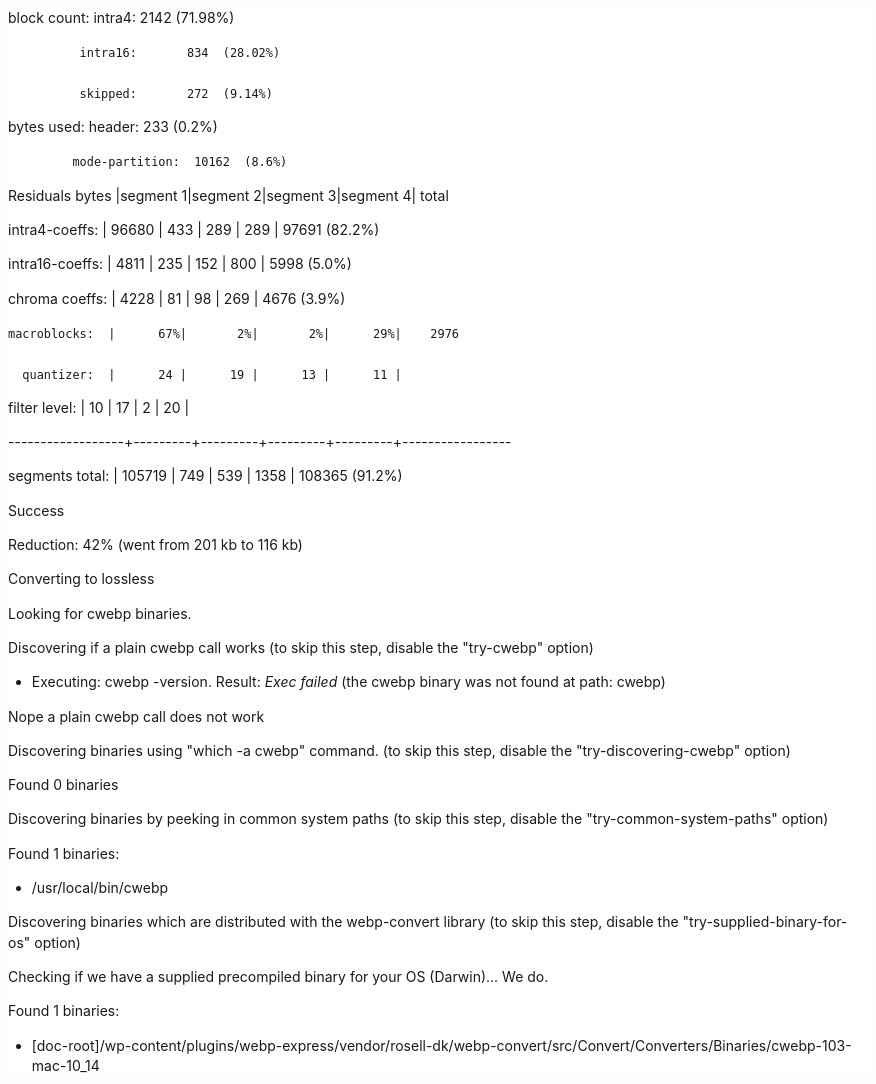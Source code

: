 block count:  intra4:       2142  (71.98%)

              intra16:       834  (28.02%)

              skipped:       272  (9.14%)

bytes used:  header:            233  (0.2%)

             mode-partition:  10162  (8.6%)

 Residuals bytes  |segment 1|segment 2|segment 3|segment 4|  total

  intra4-coeffs:  |   96680 |     433 |     289 |     289 |   97691  (82.2%)

 intra16-coeffs:  |    4811 |     235 |     152 |     800 |    5998  (5.0%)

  chroma coeffs:  |    4228 |      81 |      98 |     269 |    4676  (3.9%)

    macroblocks:  |      67%|       2%|       2%|      29%|    2976

      quantizer:  |      24 |      19 |      13 |      11 |

   filter level:  |      10 |      17 |       2 |      20 |

------------------+---------+---------+---------+---------+-----------------

 segments total:  |  105719 |     749 |     539 |    1358 |  108365  (91.2%)


Success

Reduction: 42% (went from 201 kb to 116 kb)


Converting to lossless

Looking for cwebp binaries.

Discovering if a plain cwebp call works (to skip this step, disable the "try-cwebp" option)

- Executing: cwebp -version. Result: *Exec failed* (the cwebp binary was not found at path: cwebp)

Nope a plain cwebp call does not work

Discovering binaries using "which -a cwebp" command. (to skip this step, disable the "try-discovering-cwebp" option)

Found 0 binaries

Discovering binaries by peeking in common system paths (to skip this step, disable the "try-common-system-paths" option)

Found 1 binaries: 

- /usr/local/bin/cwebp

Discovering binaries which are distributed with the webp-convert library (to skip this step, disable the "try-supplied-binary-for-os" option)

Checking if we have a supplied precompiled binary for your OS (Darwin)... We do.

Found 1 binaries: 

- [doc-root]/wp-content/plugins/webp-express/vendor/rosell-dk/webp-convert/src/Convert/Converters/Binaries/cwebp-103-mac-10_14
